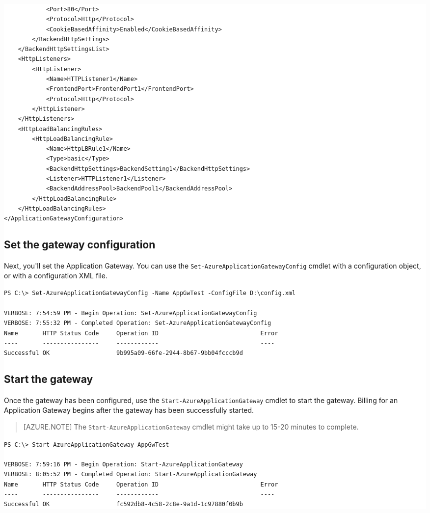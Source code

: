 	            <Port>80</Port>
	            <Protocol>Http</Protocol>
	            <CookieBasedAffinity>Enabled</CookieBasedAffinity>
	        </BackendHttpSettings>
	    </BackendHttpSettingsList>
	    <HttpListeners>
	        <HttpListener>
	            <Name>HTTPListener1</Name>
	            <FrontendPort>FrontendPort1</FrontendPort>
	            <Protocol>Http</Protocol>
	        </HttpListener>
	    </HttpListeners>
	    <HttpLoadBalancingRules>
	        <HttpLoadBalancingRule>
	            <Name>HttpLBRule1</Name>
	            <Type>basic</Type>
	            <BackendHttpSettings>BackendSetting1</BackendHttpSettings>
	            <Listener>HTTPListener1</Listener>
	            <BackendAddressPool>BackendPool1</BackendAddressPool>
	        </HttpLoadBalancingRule>
	    </HttpLoadBalancingRules>
	</ApplicationGatewayConfiguration>

## Set the gateway configuration

Next, you'll set the Application Gateway. You can use the `Set-AzureApplicationGatewayConfig` cmdlet with a configuration object, or with a configuration XML file.


	PS C:\> Set-AzureApplicationGatewayConfig -Name AppGwTest -ConfigFile D:\config.xml

	VERBOSE: 7:54:59 PM - Begin Operation: Set-AzureApplicationGatewayConfig
	VERBOSE: 7:55:32 PM - Completed Operation: Set-AzureApplicationGatewayConfig
	Name       HTTP Status Code     Operation ID                             Error
	----       ----------------     ------------                             ----
	Successful OK                   9b995a09-66fe-2944-8b67-9bb04fcccb9d

## Start the gateway

Once the gateway has been configured, use the `Start-AzureApplicationGateway` cmdlet to start the gateway. Billing for an Application Gateway begins after the gateway has been successfully started.


> [AZURE.NOTE] The `Start-AzureApplicationGateway` cmdlet might take up to 15-20 minutes to complete.



	PS C:\> Start-AzureApplicationGateway AppGwTest

	VERBOSE: 7:59:16 PM - Begin Operation: Start-AzureApplicationGateway
	VERBOSE: 8:05:52 PM - Completed Operation: Start-AzureApplicationGateway
	Name       HTTP Status Code     Operation ID                             Error
	----       ----------------     ------------                             ----
	Successful OK                   fc592db8-4c58-2c8e-9a1d-1c97880f0b9b
